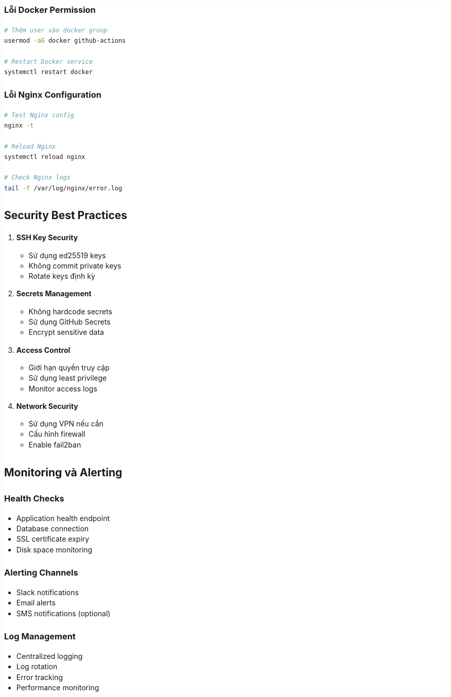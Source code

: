 ### Lỗi Docker Permission
```bash
# Thêm user vào docker group
usermod -aG docker github-actions

# Restart Docker service
systemctl restart docker
```

### Lỗi Nginx Configuration
```bash
# Test Nginx config
nginx -t

# Reload Nginx
systemctl reload nginx

# Check Nginx logs
tail -f /var/log/nginx/error.log
```

## Security Best Practices

1. **SSH Key Security**
   - Sử dụng ed25519 keys
   - Không commit private keys
   - Rotate keys định kỳ

2. **Secrets Management**
   - Không hardcode secrets
   - Sử dụng GitHub Secrets
   - Encrypt sensitive data

3. **Access Control**
   - Giới hạn quyền truy cập
   - Sử dụng least privilege
   - Monitor access logs

4. **Network Security**
   - Sử dụng VPN nếu cần
   - Cấu hình firewall
   - Enable fail2ban

## Monitoring và Alerting

### Health Checks
- Application health endpoint
- Database connection
- SSL certificate expiry
- Disk space monitoring

### Alerting Channels
- Slack notifications
- Email alerts
- SMS notifications (optional)

### Log Management
- Centralized logging
- Log rotation
- Error tracking
- Performance monitoring
